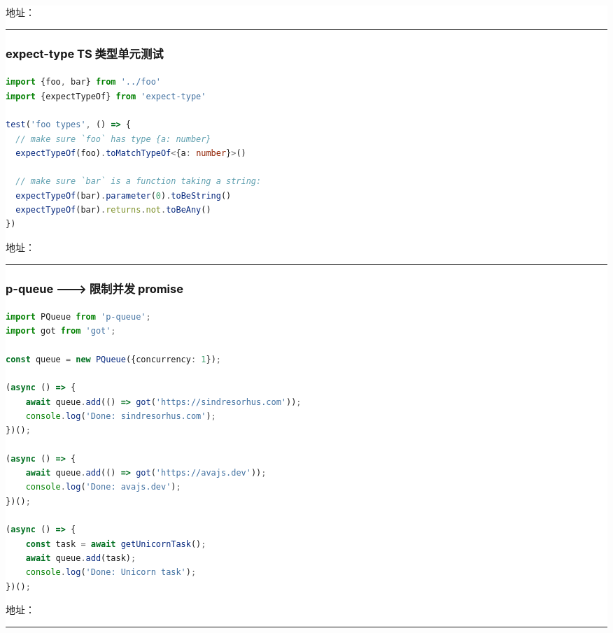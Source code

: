 地址：<GitHubLink repo="igorshubovych/markdownlint-cli" />

---

### expect-type TS 类型单元测试 <GitHubStar repo="mmkal/expect-type" />

```ts
import {foo, bar} from '../foo'
import {expectTypeOf} from 'expect-type'

test('foo types', () => {
  // make sure `foo` has type {a: number}
  expectTypeOf(foo).toMatchTypeOf<{a: number}>()

  // make sure `bar` is a function taking a string:
  expectTypeOf(bar).parameter(0).toBeString()
  expectTypeOf(bar).returns.not.toBeAny()
})
```

地址：<GitHubLink repo="mmkal/expect-type" />

---

### p-queue ---> 限制并发 promise <GitHubStar repo="sindresorhus/p-queue" />

```ts
import PQueue from 'p-queue';
import got from 'got';

const queue = new PQueue({concurrency: 1});

(async () => {
	await queue.add(() => got('https://sindresorhus.com'));
	console.log('Done: sindresorhus.com');
})();

(async () => {
	await queue.add(() => got('https://avajs.dev'));
	console.log('Done: avajs.dev');
})();

(async () => {
	const task = await getUnicornTask();
	await queue.add(task);
	console.log('Done: Unicorn task');
})();
```
地址：<GitHubLink repo="sindresorhus/p-queue" />

---

